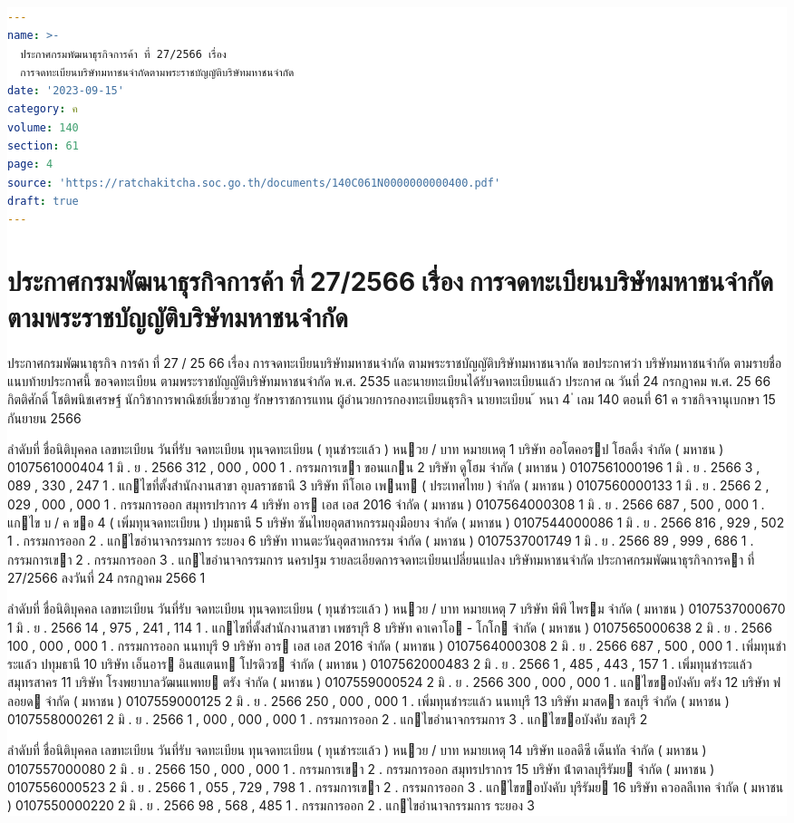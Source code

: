 ```yaml
---
name: >-
  ประกาศกรมพัฒนาธุรกิจการค้า ที่ 27/2566 เรื่อง
  การจดทะเบียนบริษัทมหาชนจำกัดตามพระราชบัญญัติบริษัทมหาชนจำกัด
date: '2023-09-15'
category: ค
volume: 140
section: 61
page: 4
source: 'https://ratchakitcha.soc.go.th/documents/140C061N0000000000400.pdf'
draft: true
---
```


# ประกาศกรมพัฒนาธุรกิจการค้า ที่ 27/2566 เรื่อง การจดทะเบียนบริษัทมหาชนจำกัดตามพระราชบัญญัติบริษัทมหาชนจำกัด

ประกาศกรมพัฒนาธุรกิจ การค้า ที่ 27 / 25 66 เรื่อง การจดทะเบียนบริษัทมหาชนจำกัด ตามพระราชบัญญัติบริษัทมหาชนจากัด ขอประกาศว่า บริษัทมหาชนจำกัด ตามรายชื่อแนบท้ายประกาศนี้ ขอจดทะเบียน ตามพระราชบัญญัติบริษัทมหาชนจำกัด พ.ศ. 2535 และนายทะเบียนได้รับจดทะเบียนแล้ว ประกาศ ณ วันที่ 24 กรกฎาคม พ.ศ. 25 66 กิตติศักดิ์ โชติพนิชเศรษฐ์ นักวิชาการพาณิชย์เชี่ยวชาญ รักษาราชการแทน ผู้อำนวยการกองทะเบียนธุรกิจ นายทะเบียน ้ หนา 4 ่ เลม 140 ตอนที่ 61 ค ราชกิจจานุเบกษา 15 กันยายน 2566

ลําดับที่ ชื่อนิติบุคคล เลขทะเบียน วันที่รับ จดทะเบียน ทุนจดทะเบียน ( ทุนชําระแล้ว ) หนวย / บาท หมายเหตุ 1 บริษัท ออโตคอรป โฮลดิ้ง จํากัด ( มหาชน ) 0107561000404 1 มิ . ย . 2566 312 , 000 , 000 1 . กรรมการเขา ขอนแกน 2 บริษัท ดูโฮม จํากัด ( มหาชน ) 0107561000196 1 มิ . ย . 2566 3 , 089 , 330 , 247 1 . แกไขที่ตั้งสํานักงานสาขา อุบลราชธานี 3 บริษัท ทีโอเอ เพนท ( ประเทศไทย ) จํากัด ( มหาชน ) 0107560000133 1 มิ . ย . 2566 2 , 029 , 000 , 000 1 . กรรมการออก สมุทรปราการ 4 บริษัท อาร เอส เอส 2016 จํากัด ( มหาชน ) 0107564000308 1 มิ . ย . 2566 687 , 500 , 000 1 . แกไข บ / ค ขอ 4 ( เพิ่มทุนจดทะเบียน ) ปทุมธานี 5 บริษัท ซันไทยอุตสาหกรรมถุงมือยาง จํากัด ( มหาชน ) 0107544000086 1 มิ . ย . 2566 816 , 929 , 502 1 . กรรมการออก 2 . แกไขอํานาจกรรมการ ระยอง 6 บริษัท ทานตะวันอุตสาหกรรม จํากัด ( มหาชน ) 0107537001749 1 มิ . ย . 2566 89 , 999 , 686 1 . กรรมการเขา 2 . กรรมการออก 3 . แกไขอํานาจกรรมการ นครปฐม รายละเอียดการจดทะเบียนเปลี่ยนแปลง บริษัทมหาชนจํากัด ประกาศกรมพัฒนาธุรกิจการคา ที่ 27/2566 ลงวันที่ 24 กรกฎาคม 2566 1

ลําดับที่ ชื่อนิติบุคคล เลขทะเบียน วันที่รับ จดทะเบียน ทุนจดทะเบียน ( ทุนชําระแล้ว ) หนวย / บาท หมายเหตุ 7 บริษัท พีพี ไพรม จํากัด ( มหาชน ) 0107537000670 1 มิ . ย . 2566 14 , 975 , 241 , 114 1 . แกไขที่ตั้งสํานักงานสาขา เพชรบุรี 8 บริษัท คาเคาโอ - โกโก จํากัด ( มหาชน ) 0107565000638 2 มิ . ย . 2566 100 , 000 , 000 1 . กรรมการออก นนทบุรี 9 บริษัท อาร เอส เอส 2016 จํากัด ( มหาชน ) 0107564000308 2 มิ . ย . 2566 687 , 500 , 000 1 . เพิ่มทุนชําระแล้ว ปทุมธานี 10 บริษัท เอ็นอาร อินสแตนท โปรดิวซ จํากัด ( มหาชน ) 0107562000483 2 มิ . ย . 2566 1 , 485 , 443 , 157 1 . เพิ่มทุนชําระแล้ว สมุทรสาคร 11 บริษัท โรงพยาบาลวัฒนแพทย ตรัง จํากัด ( มหาชน ) 0107559000524 2 มิ . ย . 2566 300 , 000 , 000 1 . แกไขขอบังคับ ตรัง 12 บริษัท ฟลอยด จํากัด ( มหาชน ) 0107559000125 2 มิ . ย . 2566 250 , 000 , 000 1 . เพิ่มทุนชําระแล้ว นนทบุรี 13 บริษัท มาสดา ชลบุรี จํากัด ( มหาชน ) 0107558000261 2 มิ . ย . 2566 1 , 000 , 000 , 000 1 . กรรมการออก 2 . แกไขอํานาจกรรมการ 3 . แกไขขอบังคับ ชลบุรี 2

ลําดับที่ ชื่อนิติบุคคล เลขทะเบียน วันที่รับ จดทะเบียน ทุนจดทะเบียน ( ทุนชําระแล้ว ) หนวย / บาท หมายเหตุ 14 บริษัท แอลดีซี เด็นทัล จํากัด ( มหาชน ) 0107557000080 2 มิ . ย . 2566 150 , 000 , 000 1 . กรรมการเขา 2 . กรรมการออก สมุทรปราการ 15 บริษัท น้ําตาลบุรีรัมย จํากัด ( มหาชน ) 0107556000523 2 มิ . ย . 2566 1 , 055 , 729 , 798 1 . กรรมการเขา 2 . กรรมการออก 3 . แกไขขอบังคับ บุรีรัมย 16 บริษัท ควอลลีเทค จํากัด ( มหาชน ) 0107550000220 2 มิ . ย . 2566 98 , 568 , 485 1 . กรรมการออก 2 . แกไขอํานาจกรรมการ ระยอง 3
